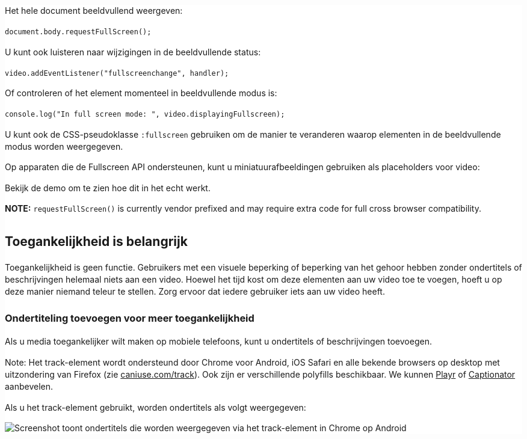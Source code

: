 
Het hele document beeldvullend weergeven:

    document.body.requestFullScreen();
    

U kunt ook luisteren naar wijzigingen in de beeldvullende status:

    video.addEventListener("fullscreenchange", handler);
    

Of controleren of het element momenteel in beeldvullende modus is:

    console.log("In full screen mode: ", video.displayingFullscreen);
    

U kunt ook de CSS-pseudoklasse `:fullscreen` gebruiken om de manier te veranderen waarop elementen in de beeldvullende modus worden weergegeven.

Op apparaten die de Fullscreen API ondersteunen, kunt u miniatuurafbeeldingen gebruiken als placeholders voor video:

<video autoplay loop class="center">
  <source src="video/fullscreen.webm" type="video/webm">
  <source src="video/fullscreen.mp4" type="video/mp4">
     <p>Het video-element wordt niet ondersteund door deze browser.</p>
</video>

Bekijk de demo <a href="https://googlesamples.github.io/web-fundamentals/samples/../fundamentals/design-and-ui/media/video/fullscreen.html"></a> om te zien hoe dit in het echt werkt.

**NOTE:** `requestFullScreen()` is currently vendor prefixed and may require
extra code for full cross browser compatibility.


## Toegankelijkheid is belangrijk 




Toegankelijkheid is geen functie. Gebruikers met een visuele beperking of beperking van het gehoor hebben zonder ondertitels of beschrijvingen helemaal niets aan een video. Hoewel het tijd kost om deze elementen aan uw video toe te voegen, hoeft u op deze manier niemand teleur te stellen. Zorg ervoor dat iedere gebruiker iets aan uw video heeft.




### Ondertiteling toevoegen voor meer toegankelijkheid

Als u media toegankelijker wilt maken op mobiele telefoons, kunt u ondertitels of beschrijvingen toevoegen.

Note: Het track-element wordt ondersteund door Chrome voor Android, iOS Safari en alle bekende browsers op desktop met uitzondering van Firefox (zie <a href='http://caniuse.com/track' title='Track element support status'>caniuse.com/track</a>). Ook zijn er verschillende polyfills beschikbaar. We kunnen <a href='//www.delphiki.com/html5/playr/' title='Playr track element polyfill'>Playr</a> of <a href='//captionatorjs.com/' title='Captionator track'>Captionator</a> aanbevelen.

Als u het track-element gebruikt, worden ondertitels als volgt weergegeven:

 <img class="center" alt="Screenshot toont ondertitels die worden weergegeven via het track-element in Chrome op Android" src="images/Chrome-Android-track-landscape-5x3.jpg">
